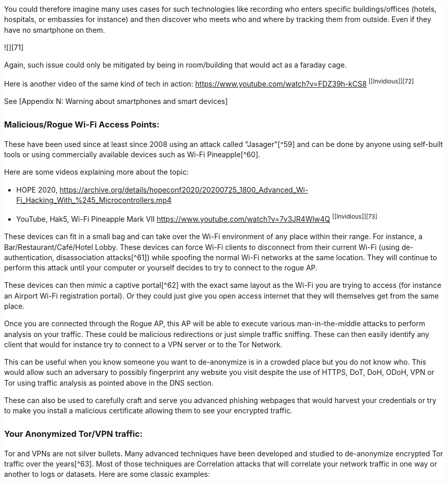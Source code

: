 You could therefore imagine many uses cases for such technologies like recording who enters specific buildings/offices (hotels, hospitals, or embassies for instance) and then discover who meets who and where by tracking them from outside. Even if they have no smartphone on them.

![][71]

Again, such issue could only be mitigated by being in room/building that would act as a faraday cage.

Here is another video of the same kind of tech in action: <https://www.youtube.com/watch?v=FDZ39h-kCS8> <sup>[[Invidious]][72]</sup>

See [Appendix N: Warning about smartphones and smart devices]

### Malicious/Rogue Wi-Fi Access Points:

These have been used since at least since 2008 using an attack called "Jasager"[^59] and can be done by anyone using self-built tools or using commercially available devices such as Wi-Fi Pineapple[^60].

Here are some videos explaining more about the topic:

-   HOPE 2020, <https://archive.org/details/hopeconf2020/20200725_1800_Advanced_Wi-Fi_Hacking_With_%245_Microcontrollers.mp4>

-   YouTube, Hak5, Wi-Fi Pineapple Mark VII <https://www.youtube.com/watch?v=7v3JR4Wlw4Q> <sup>[[Invidious]][73]</sup>

These devices can fit in a small bag and can take over the Wi-Fi environment of any place within their range. For instance, a Bar/Restaurant/Café/Hotel Lobby. These devices can force Wi-Fi clients to disconnect from their current Wi-Fi (using de-authentication, disassociation attacks[^61]) while spoofing the normal Wi-Fi networks at the same location. They will continue to perform this attack until your computer or yourself decides to try to connect to the rogue AP.

These devices can then mimic a captive portal[^62] with the exact same layout as the Wi-Fi you are trying to access (for instance an Airport Wi-Fi registration portal). Or they could just give you open access internet that they will themselves get from the same place.

Once you are connected through the Rogue AP, this AP will be able to execute various man-in-the-middle attacks to perform analysis on your traffic. These could be malicious redirections or just simple traffic sniffing. These can then easily identify any client that would for instance try to connect to a VPN server or to the Tor Network.

This can be useful when you know someone you want to de-anonymize is in a crowded place but you do not know who. This would allow such an adversary to possibly fingerprint any website you visit despite the use of HTTPS, DoT, DoH, ODoH, VPN or Tor using traffic analysis as pointed above in the DNS section.

These can also be used to carefully craft and serve you advanced phishing webpages that would harvest your credentials or try to make you install a malicious certificate allowing them to see your encrypted traffic.

### Your Anonymized Tor/VPN traffic:

Tor and VPNs are not silver bullets. Many advanced techniques have been developed and studied to de-anonymize encrypted Tor traffic over the years[^63]. Most of those techniques are Correlation attacks that will correlate your network traffic in one way or another to logs or datasets. Here are some classic examples:
